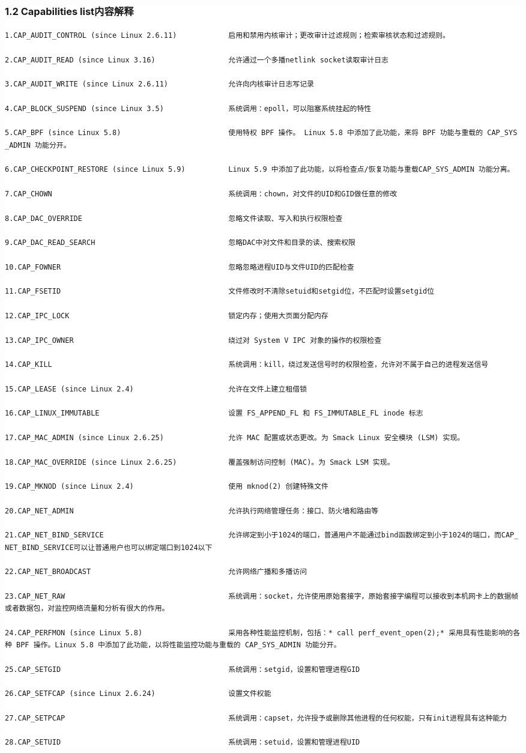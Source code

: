 ### 1.2 Capabilities list内容解释

```
1.CAP_AUDIT_CONTROL (since Linux 2.6.11)            启用和禁用内核审计；更改审计过滤规则；检索审核状态和过滤规则。

2.CAP_AUDIT_READ (since Linux 3.16)                 允许通过一个多播netlink socket读取审计日志

3.CAP_AUDIT_WRITE (since Linux 2.6.11)              允许向内核审计日志写记录

4.CAP_BLOCK_SUSPEND (since Linux 3.5)               系统调用：epoll，可以阻塞系统挂起的特性

5.CAP_BPF (since Linux 5.8)                         使用特权 BPF 操作。 Linux 5.8 中添加了此功能，来将 BPF 功能与重载的 CAP_SYS_ADMIN 功能分开。

6.CAP_CHECKPOINT_RESTORE (since Linux 5.9)          Linux 5.9 中添加了此功能，以将检查点/恢复功能与重载CAP_SYS_ADMIN 功能分离。

7.CAP_CHOWN                                         系统调用：chown，对文件的UID和GID做任意的修改

8.CAP_DAC_OVERRIDE                                  忽略文件读取、写入和执行权限检查

9.CAP_DAC_READ_SEARCH                               忽略DAC中对文件和目录的读、搜索权限

10.CAP_FOWNER                                       忽略忽略进程UID与文件UID的匹配检查

11.CAP_FSETID                                       文件修改时不清除setuid和setgid位，不匹配时设置setgid位

12.CAP_IPC_LOCK                                     锁定内存；使用大页面分配内存

13.CAP_IPC_OWNER                                    绕过对 System V IPC 对象的操作的权限检查

14.CAP_KILL                                         系统调用：kill，绕过发送信号时的权限检查，允许对不属于自己的进程发送信号

15.CAP_LEASE (since Linux 2.4)                      允许在文件上建立租借锁

16.CAP_LINUX_IMMUTABLE                              设置 FS_APPEND_FL 和 FS_IMMUTABLE_FL inode 标志

17.CAP_MAC_ADMIN (since Linux 2.6.25)               允许 MAC 配置或状态更改。为 Smack Linux 安全模块 (LSM) 实现。

18.CAP_MAC_OVERRIDE (since Linux 2.6.25)            覆盖强制访问控制 (MAC)。为 Smack LSM 实现。

19.CAP_MKNOD (since Linux 2.4)                      使用 mknod(2) 创建特殊文件

20.CAP_NET_ADMIN                                    允许执行网络管理任务：接口、防火墙和路由等

21.CAP_NET_BIND_SERVICE                             允许绑定到小于1024的端口，普通用户不能通过bind函数绑定到小于1024的端口，而CAP_NET_BIND_SERVICE可以让普通用户也可以绑定端口到1024以下

22.CAP_NET_BROADCAST                                允许网络广播和多播访问

23.CAP_NET_RAW                                      系统调用：socket，允许使用原始套接字，原始套接字编程可以接收到本机网卡上的数据帧或者数据包，对监控网络流量和分析有很大的作用。

24.CAP_PERFMON (since Linux 5.8)                    采用各种性能监控机制，包括：* call perf_event_open(2);* 采用具有性能影响的各种 BPF 操作。Linux 5.8 中添加了此功能，以将性能监控功能与重载的 CAP_SYS_ADMIN 功能分开。

25.CAP_SETGID                                       系统调用：setgid，设置和管理进程GID

26.CAP_SETFCAP (since Linux 2.6.24)                 设置文件权能

27.CAP_SETPCAP                                      系统调用：capset，允许授予或删除其他进程的任何权能，只有init进程具有这种能力

28.CAP_SETUID                                       系统调用：setuid，设置和管理进程UID
```